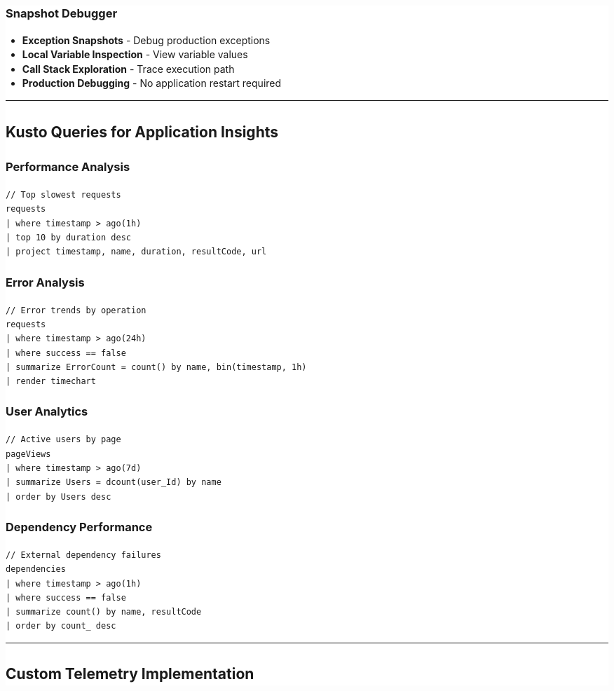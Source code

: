 ### Snapshot Debugger
- **Exception Snapshots** - Debug production exceptions
- **Local Variable Inspection** - View variable values
- **Call Stack Exploration** - Trace execution path
- **Production Debugging** - No application restart required

---

## Kusto Queries for Application Insights

### Performance Analysis
```kql
// Top slowest requests
requests
| where timestamp > ago(1h)
| top 10 by duration desc
| project timestamp, name, duration, resultCode, url
```

### Error Analysis
```kql
// Error trends by operation
requests
| where timestamp > ago(24h)
| where success == false
| summarize ErrorCount = count() by name, bin(timestamp, 1h)
| render timechart
```

### User Analytics
```kql
// Active users by page
pageViews
| where timestamp > ago(7d)
| summarize Users = dcount(user_Id) by name
| order by Users desc
```

### Dependency Performance
```kql
// External dependency failures
dependencies
| where timestamp > ago(1h)
| where success == false
| summarize count() by name, resultCode
| order by count_ desc
```

---

## Custom Telemetry Implementation
